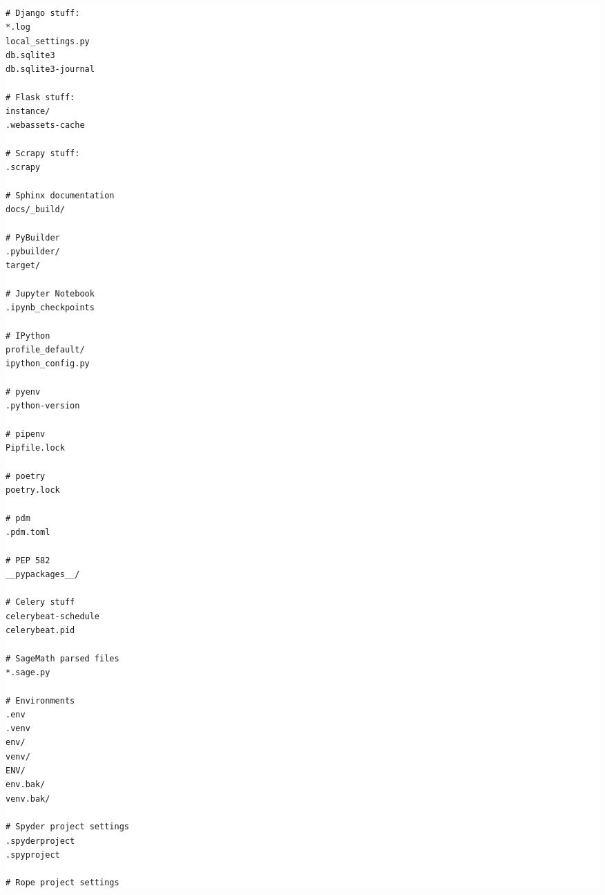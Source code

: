 ```gitignore
# Django stuff:
*.log
local_settings.py
db.sqlite3
db.sqlite3-journal

# Flask stuff:
instance/
.webassets-cache

# Scrapy stuff:
.scrapy

# Sphinx documentation
docs/_build/

# PyBuilder
.pybuilder/
target/

# Jupyter Notebook
.ipynb_checkpoints

# IPython
profile_default/
ipython_config.py

# pyenv
.python-version

# pipenv
Pipfile.lock

# poetry
poetry.lock

# pdm
.pdm.toml

# PEP 582
__pypackages__/

# Celery stuff
celerybeat-schedule
celerybeat.pid

# SageMath parsed files
*.sage.py

# Environments
.env
.venv
env/
venv/
ENV/
env.bak/
venv.bak/

# Spyder project settings
.spyderproject
.spyproject

# Rope project settings
```